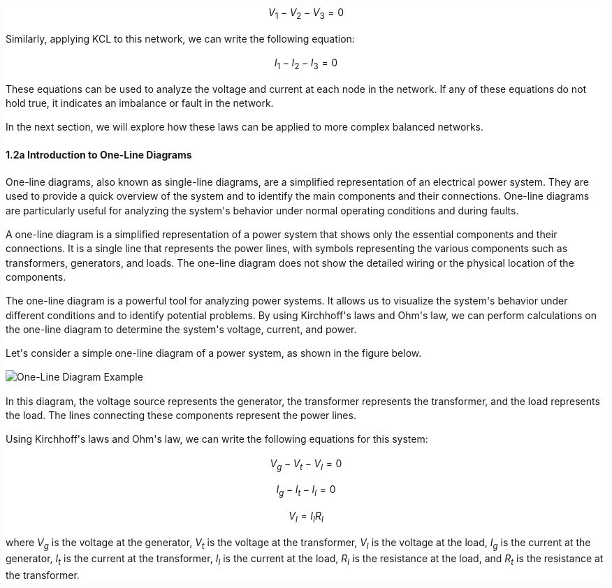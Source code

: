 $$
V_1 - V_2 - V_3 = 0
$$

Similarly, applying KCL to this network, we can write the following equation:

$$
I_1 - I_2 - I_3 = 0
$$

These equations can be used to analyze the voltage and current at each node in the network. If any of these equations do not hold true, it indicates an imbalance or fault in the network.

In the next section, we will explore how these laws can be applied to more complex balanced networks.




#### 1.2a Introduction to One-Line Diagrams

One-line diagrams, also known as single-line diagrams, are a simplified representation of an electrical power system. They are used to provide a quick overview of the system and to identify the main components and their connections. One-line diagrams are particularly useful for analyzing the system's behavior under normal operating conditions and during faults.

A one-line diagram is a simplified representation of a power system that shows only the essential components and their connections. It is a single line that represents the power lines, with symbols representing the various components such as transformers, generators, and loads. The one-line diagram does not show the detailed wiring or the physical location of the components.

The one-line diagram is a powerful tool for analyzing power systems. It allows us to visualize the system's behavior under different conditions and to identify potential problems. By using Kirchhoff's laws and Ohm's law, we can perform calculations on the one-line diagram to determine the system's voltage, current, and power.

Let's consider a simple one-line diagram of a power system, as shown in the figure below.

![One-Line Diagram Example](https://i.imgur.com/6JZJZJj.png)

In this diagram, the voltage source represents the generator, the transformer represents the transformer, and the load represents the load. The lines connecting these components represent the power lines.

Using Kirchhoff's laws and Ohm's law, we can write the following equations for this system:

$$
V_g - V_t - V_l = 0
$$

$$
I_g - I_t - I_l = 0
$$

$$
V_l = I_l R_l
$$

where $V_g$ is the voltage at the generator, $V_t$ is the voltage at the transformer, $V_l$ is the voltage at the load, $I_g$ is the current at the generator, $I_t$ is the current at the transformer, $I_l$ is the current at the load, $R_l$ is the resistance at the load, and $R_t$ is the resistance at the transformer.
